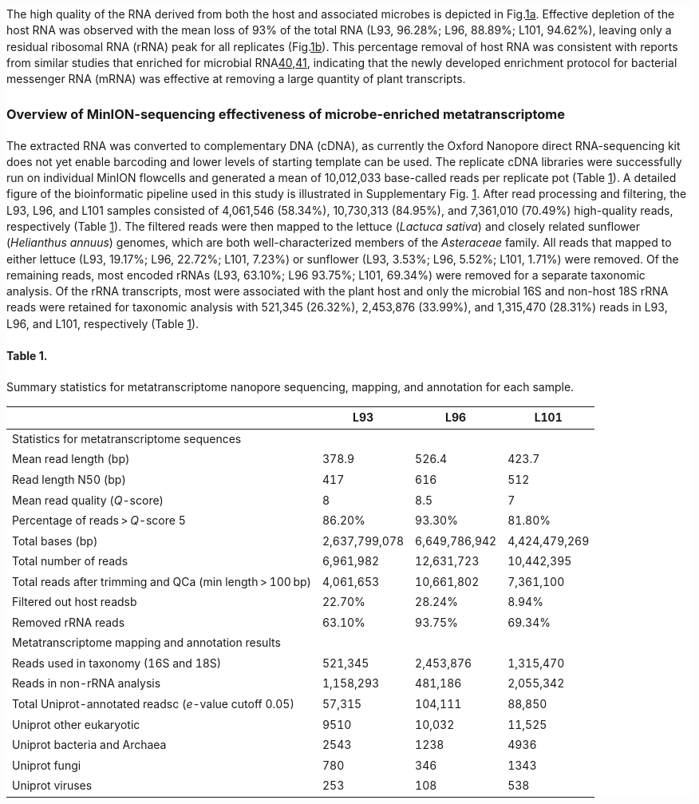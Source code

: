 The high quality of the RNA derived from both the host and associated microbes is depicted in Fig.[1a](#Fig1). Effective depletion of the host RNA was observed with the mean loss of 93% of the total RNA (L93, 96.28%; L96, 88.89%; L101, 94.62%), leaving only a residual ribosomal RNA (rRNA) peak for all replicates (Fig.[1b](#Fig1)). This percentage removal of host RNA was consistent with reports from similar studies that enriched for microbial RNA[40](#CR40),[41](#CR41), indicating that the newly developed enrichment protocol for bacterial messenger RNA (mRNA) was effective at removing a large quantity of plant transcripts.

### Overview of MinION-sequencing effectiveness of microbe-enriched metatranscriptome

The extracted RNA was converted to complementary DNA (cDNA), as currently the Oxford Nanopore direct RNA-sequencing kit does not yet enable barcoding and lower levels of starting template can be used. The replicate cDNA libraries were successfully run on individual MinION flowcells and generated a mean of 10,012,033 base-called reads per replicate pot (Table [1](#Tab1)). A detailed figure of the bioinformatic pipeline used in this study is illustrated in Supplementary Fig. [1](#MOESM1). After read processing and filtering, the L93, L96, and L101 samples consisted of 4,061,546 (58.34%), 10,730,313 (84.95%), and 7,361,010 (70.49%) high-quality reads, respectively (Table [1](#Tab1)). The filtered reads were then mapped to the lettuce (*Lactuca sativa*) and closely related sunflower (*Helianthus annuus*) genomes, which are both well-characterized members of the *Asteraceae* family. All reads that mapped to either lettuce (L93, 19.17%; L96, 22.72%; L101, 7.23%) or sunflower (L93, 3.53%; L96, 5.52%; L101, 1.71%) were removed. Of the remaining reads, most encoded rRNAs (L93, 63.10%; L96 93.75%; L101, 69.34%) were removed for a separate taxonomic analysis. Of the rRNA transcripts, most were associated with the plant host and only the microbial 16S and non-host 18S rRNA reads were retained for taxonomic analysis with 521,345 (26.32%), 2,453,876 (33.99%), and 1,315,470 (28.31%) reads in L93, L96, and L101, respectively (Table [1](#Tab1)).

#### Table 1.

Summary statistics for metatranscriptome nanopore sequencing, mapping, and annotation for each sample.

|  | L93 | L96 | L101 |
| --- | --- | --- | --- |
| Statistics for metatranscriptome sequences | | | |
| Mean read length (bp) | 378.9 | 526.4 | 423.7 |
| Read length N50 (bp) | 417 | 616 | 512 |
| Mean read quality (*Q*-score) | 8 | 8.5 | 7 |
| Percentage of reads > *Q*-score 5 | 86.20% | 93.30% | 81.80% |
| Total bases (bp) | 2,637,799,078 | 6,649,786,942 | 4,424,479,269 |
| Total number of reads | 6,961,982 | 12,631,723 | 10,442,395 |
| Total reads after trimming and QCa (min length > 100 bp) | 4,061,653 | 10,661,802 | 7,361,100 |
| Filtered out host readsb | 22.70% | 28.24% | 8.94% |
| Removed rRNA reads | 63.10% | 93.75% | 69.34% |
| Metatranscriptome mapping and annotation results | | | |
| Reads used in taxonomy (16S and 18S) | 521,345 | 2,453,876 | 1,315,470 |
| Reads in non-rRNA analysis | 1,158,293 | 481,186 | 2,055,342 |
| Total Uniprot-annotated readsc (*e*-value cutoff 0.05) | 57,315 | 104,111 | 88,850 |
| Uniprot other eukaryotic | 9510 | 10,032 | 11,525 |
| Uniprot bacteria and Archaea | 2543 | 1238 | 4936 |
| Uniprot fungi | 780 | 346 | 1343 |
| Uniprot viruses | 253 | 108 | 538 |